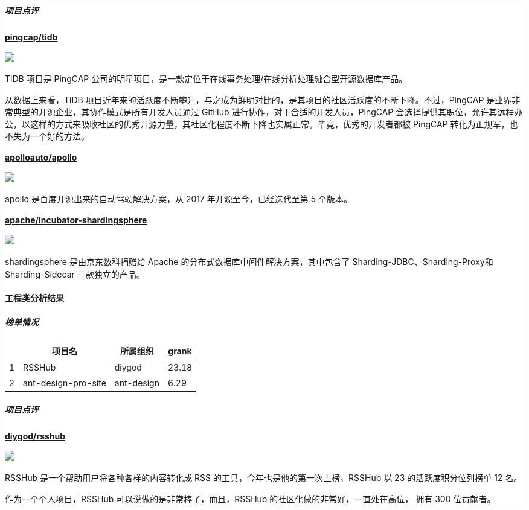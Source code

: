 
##### 项目点评


**[pingcap/tidb](https://github.com/pingcap/tidb)**


![](/Asserts/Images//attachment/album/202001/06/135612r3o299o20h3ib9mi.png)


TiDB 项目是 PingCAP 公司的明星项目，是一款定位于在线事务处理/在线分析处理融合型开源数据库产品。


从数据上来看，TiDB 项目近年来的活跃度不断攀升，与之成为鲜明对比的，是其项目的社区活跃度的不断下降。不过，PingCAP 是业界非常典型的开源企业，其协作模式是所有开发人员通过 GitHub 进行协作，对于合适的开发人员，PingCAP 会选择提供其职位，允许其远程办公，以这样的方式来吸收社区的优秀开源力量，其社区化程度不断下降也实属正常。毕竟，优秀的开发者都被 PingCAP 转化为正规军，也不失为一个好的方法。


**[apolloauto/apollo](https://github.com/apolloauto/apollo)**


![](/Asserts/Images//attachment/album/202001/06/135648hs037u73s335nl7v.jpg)


apollo 是百度开源出来的自动驾驶解决方案，从 2017 年开源至今，已经迭代至第 5 个版本。


**[apache/incubator-shardingsphere](https://github.com/apache/incubator-shardingsphere)**


![](/Asserts/Images//attachment/album/202001/06/135734d2w1a4qzyowl94wo.png)


shardingsphere 是由京东数科捐赠给 Apache 的分布式数据库中间件解决方案，其中包含了 Sharding-JDBC、Sharding-Proxy和Sharding-Sidecar 三款独立的产品。


#### 工程类分析结果


##### 榜单情况




|  | 项目名 | 所属组织 | grank |
| --- | --- | --- | --- |
| 1 | RSSHub | diygod | 23.18 |
| 2 | ant-design-pro-site | ant-design | 6.29 |


##### 项目点评


**[diygod/rsshub](https://github.com/diygod/rsshub)**


![](/Asserts/Images//attachment/album/202001/06/135827xp5ea4hk4i4334p4.png)


RSSHub 是一个帮助用户将各种各样的内容转化成 RSS 的工具，今年也是他的第一次上榜，RSSHub 以 23 的活跃度积分位列榜单 12 名。


作为一个个人项目，RSSHub 可以说做的是非常棒了，而且，RSSHub 的社区化做的非常好，一直处在高位， 拥有 300 位贡献者。
